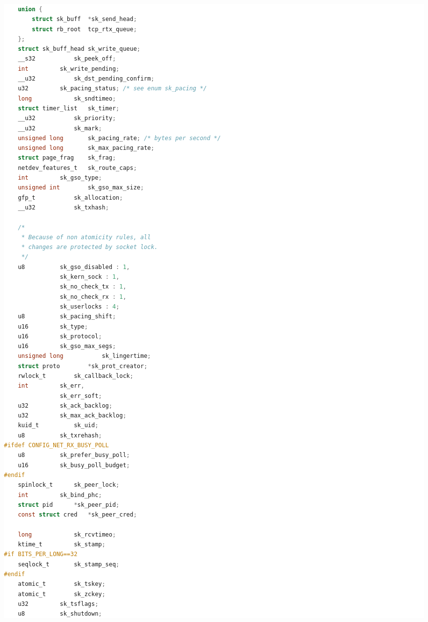 ```c
	union {
		struct sk_buff	*sk_send_head;
		struct rb_root	tcp_rtx_queue;
	};
	struct sk_buff_head	sk_write_queue;
	__s32			sk_peek_off;
	int			sk_write_pending;
	__u32			sk_dst_pending_confirm;
	u32			sk_pacing_status; /* see enum sk_pacing */
	long			sk_sndtimeo;
	struct timer_list	sk_timer;
	__u32			sk_priority;
	__u32			sk_mark;
	unsigned long		sk_pacing_rate; /* bytes per second */
	unsigned long		sk_max_pacing_rate;
	struct page_frag	sk_frag;
	netdev_features_t	sk_route_caps;
	int			sk_gso_type;
	unsigned int		sk_gso_max_size;
	gfp_t			sk_allocation;
	__u32			sk_txhash;

	/*
	 * Because of non atomicity rules, all
	 * changes are protected by socket lock.
	 */
	u8			sk_gso_disabled : 1,
				sk_kern_sock : 1,
				sk_no_check_tx : 1,
				sk_no_check_rx : 1,
				sk_userlocks : 4;
	u8			sk_pacing_shift;
	u16			sk_type;
	u16			sk_protocol;
	u16			sk_gso_max_segs;
	unsigned long	        sk_lingertime;
	struct proto		*sk_prot_creator;
	rwlock_t		sk_callback_lock;
	int			sk_err,
				sk_err_soft;
	u32			sk_ack_backlog;
	u32			sk_max_ack_backlog;
	kuid_t			sk_uid;
	u8			sk_txrehash;
#ifdef CONFIG_NET_RX_BUSY_POLL
	u8			sk_prefer_busy_poll;
	u16			sk_busy_poll_budget;
#endif
	spinlock_t		sk_peer_lock;
	int			sk_bind_phc;
	struct pid		*sk_peer_pid;
	const struct cred	*sk_peer_cred;

	long			sk_rcvtimeo;
	ktime_t			sk_stamp;
#if BITS_PER_LONG==32
	seqlock_t		sk_stamp_seq;
#endif
	atomic_t		sk_tskey;
	atomic_t		sk_zckey;
	u32			sk_tsflags;
	u8			sk_shutdown;

```
